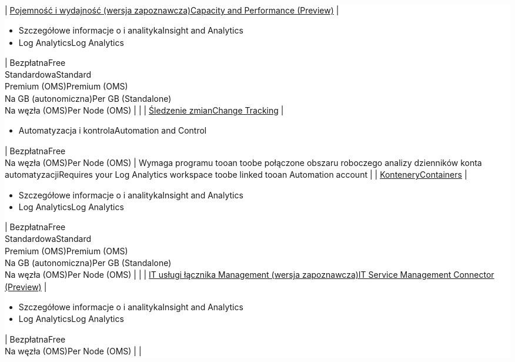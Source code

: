 | [<span data-ttu-id="462a9-252">Pojemność i wydajność (wersja zapoznawcza)</span><span class="sxs-lookup"><span data-stu-id="462a9-252">Capacity and Performance (Preview)</span></span>](log-analytics-capacity.md)                                                   | <ul><li><span data-ttu-id="462a9-253">Szczegółowe informacje o&nbsp;i&nbsp;analityka</span><span class="sxs-lookup"><span data-stu-id="462a9-253">Insight&nbsp;and&nbsp;Analytics</span></span></li><li><span data-ttu-id="462a9-254">Log Analytics</span><span class="sxs-lookup"><span data-stu-id="462a9-254">Log Analytics</span></span></li></ul>   | <span data-ttu-id="462a9-255">Bezpłatna</span><span class="sxs-lookup"><span data-stu-id="462a9-255">Free</span></span><br> <span data-ttu-id="462a9-256">Standardowa</span><span class="sxs-lookup"><span data-stu-id="462a9-256">Standard</span></span><br> <span data-ttu-id="462a9-257">Premium&nbsp;(OMS)</span><span class="sxs-lookup"><span data-stu-id="462a9-257">Premium&nbsp;(OMS)</span></span><br> <span data-ttu-id="462a9-258">Na&nbsp;GB&nbsp;(autonomiczna)</span><span class="sxs-lookup"><span data-stu-id="462a9-258">Per&nbsp;GB&nbsp;(Standalone)</span></span><br> <span data-ttu-id="462a9-259">Na&nbsp;węzła&nbsp;(OMS)</span><span class="sxs-lookup"><span data-stu-id="462a9-259">Per&nbsp;Node&nbsp;(OMS)</span></span>   | |
| [<span data-ttu-id="462a9-260">Śledzenie zmian</span><span class="sxs-lookup"><span data-stu-id="462a9-260">Change Tracking</span></span>](log-analytics-change-tracking.md)                                       | <ul><li><span data-ttu-id="462a9-261">Automatyzacja i kontrola</span><span class="sxs-lookup"><span data-stu-id="462a9-261">Automation and Control</span></span></li></ul>                                  | <span data-ttu-id="462a9-262">Bezpłatna</span><span class="sxs-lookup"><span data-stu-id="462a9-262">Free</span></span><br> <span data-ttu-id="462a9-263">Na&nbsp;węzła&nbsp;(OMS)</span><span class="sxs-lookup"><span data-stu-id="462a9-263">Per&nbsp;Node&nbsp;(OMS)</span></span>                                                                         | <span data-ttu-id="462a9-264">Wymaga programu tooan toobe połączone obszaru roboczego analizy dzienników konta automatyzacji</span><span class="sxs-lookup"><span data-stu-id="462a9-264">Requires your Log Analytics workspace toobe linked tooan Automation account</span></span> |
| [<span data-ttu-id="462a9-265">Kontenery</span><span class="sxs-lookup"><span data-stu-id="462a9-265">Containers</span></span>](log-analytics-containers.md)                                                 | <ul><li><span data-ttu-id="462a9-266">Szczegółowe informacje o&nbsp;i&nbsp;analityka</span><span class="sxs-lookup"><span data-stu-id="462a9-266">Insight&nbsp;and&nbsp;Analytics</span></span></li><li><span data-ttu-id="462a9-267">Log Analytics</span><span class="sxs-lookup"><span data-stu-id="462a9-267">Log Analytics</span></span></li></ul>   | <span data-ttu-id="462a9-268">Bezpłatna</span><span class="sxs-lookup"><span data-stu-id="462a9-268">Free</span></span><br> <span data-ttu-id="462a9-269">Standardowa</span><span class="sxs-lookup"><span data-stu-id="462a9-269">Standard</span></span><br> <span data-ttu-id="462a9-270">Premium&nbsp;(OMS)</span><span class="sxs-lookup"><span data-stu-id="462a9-270">Premium&nbsp;(OMS)</span></span><br> <span data-ttu-id="462a9-271">Na&nbsp;GB&nbsp;(autonomiczna)</span><span class="sxs-lookup"><span data-stu-id="462a9-271">Per&nbsp;GB&nbsp;(Standalone)</span></span><br> <span data-ttu-id="462a9-272">Na&nbsp;węzła&nbsp;(OMS)</span><span class="sxs-lookup"><span data-stu-id="462a9-272">Per&nbsp;Node&nbsp;(OMS)</span></span>   | |
| [<span data-ttu-id="462a9-273">IT usługi łącznika Management (wersja zapoznawcza)</span><span class="sxs-lookup"><span data-stu-id="462a9-273">IT Service Management Connector (Preview)</span></span>](log-analytics-itsmc-overview.md)                                              | <ul><li><span data-ttu-id="462a9-274">Szczegółowe informacje o&nbsp;i&nbsp;analityka</span><span class="sxs-lookup"><span data-stu-id="462a9-274">Insight&nbsp;and&nbsp;Analytics</span></span></li><li><span data-ttu-id="462a9-275">Log Analytics</span><span class="sxs-lookup"><span data-stu-id="462a9-275">Log Analytics</span></span></li></ul>   | <span data-ttu-id="462a9-276">Bezpłatna</span><span class="sxs-lookup"><span data-stu-id="462a9-276">Free</span></span><br> <span data-ttu-id="462a9-277">Na&nbsp;węzła&nbsp;(OMS)</span><span class="sxs-lookup"><span data-stu-id="462a9-277">Per&nbsp;Node&nbsp;(OMS)</span></span>     | |